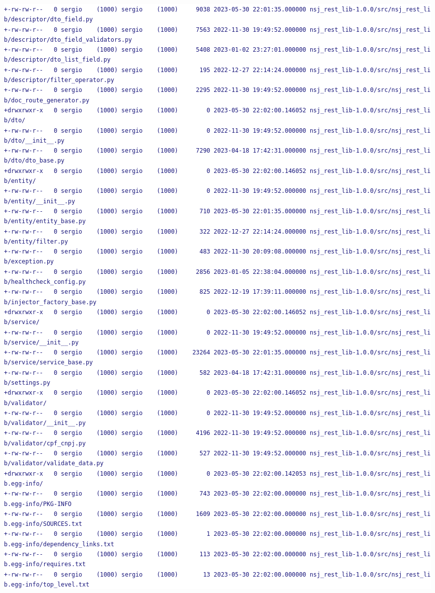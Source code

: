 ```diff
+-rw-rw-r--   0 sergio    (1000) sergio    (1000)     9038 2023-05-30 22:01:35.000000 nsj_rest_lib-1.0.0/src/nsj_rest_lib/descriptor/dto_field.py
+-rw-rw-r--   0 sergio    (1000) sergio    (1000)     7563 2022-11-30 19:49:52.000000 nsj_rest_lib-1.0.0/src/nsj_rest_lib/descriptor/dto_field_validators.py
+-rw-rw-r--   0 sergio    (1000) sergio    (1000)     5408 2023-01-02 23:27:01.000000 nsj_rest_lib-1.0.0/src/nsj_rest_lib/descriptor/dto_list_field.py
+-rw-rw-r--   0 sergio    (1000) sergio    (1000)      195 2022-12-27 22:14:24.000000 nsj_rest_lib-1.0.0/src/nsj_rest_lib/descriptor/filter_operator.py
+-rw-rw-r--   0 sergio    (1000) sergio    (1000)     2295 2022-11-30 19:49:52.000000 nsj_rest_lib-1.0.0/src/nsj_rest_lib/doc_route_generator.py
+drwxrwxr-x   0 sergio    (1000) sergio    (1000)        0 2023-05-30 22:02:00.146052 nsj_rest_lib-1.0.0/src/nsj_rest_lib/dto/
+-rw-rw-r--   0 sergio    (1000) sergio    (1000)        0 2022-11-30 19:49:52.000000 nsj_rest_lib-1.0.0/src/nsj_rest_lib/dto/__init__.py
+-rw-rw-r--   0 sergio    (1000) sergio    (1000)     7290 2023-04-18 17:42:31.000000 nsj_rest_lib-1.0.0/src/nsj_rest_lib/dto/dto_base.py
+drwxrwxr-x   0 sergio    (1000) sergio    (1000)        0 2023-05-30 22:02:00.146052 nsj_rest_lib-1.0.0/src/nsj_rest_lib/entity/
+-rw-rw-r--   0 sergio    (1000) sergio    (1000)        0 2022-11-30 19:49:52.000000 nsj_rest_lib-1.0.0/src/nsj_rest_lib/entity/__init__.py
+-rw-rw-r--   0 sergio    (1000) sergio    (1000)      710 2023-05-30 22:01:35.000000 nsj_rest_lib-1.0.0/src/nsj_rest_lib/entity/entity_base.py
+-rw-rw-r--   0 sergio    (1000) sergio    (1000)      322 2022-12-27 22:14:24.000000 nsj_rest_lib-1.0.0/src/nsj_rest_lib/entity/filter.py
+-rw-rw-r--   0 sergio    (1000) sergio    (1000)      483 2022-11-30 20:09:08.000000 nsj_rest_lib-1.0.0/src/nsj_rest_lib/exception.py
+-rw-rw-r--   0 sergio    (1000) sergio    (1000)     2856 2023-01-05 22:38:04.000000 nsj_rest_lib-1.0.0/src/nsj_rest_lib/healthcheck_config.py
+-rw-rw-r--   0 sergio    (1000) sergio    (1000)      825 2022-12-19 17:39:11.000000 nsj_rest_lib-1.0.0/src/nsj_rest_lib/injector_factory_base.py
+drwxrwxr-x   0 sergio    (1000) sergio    (1000)        0 2023-05-30 22:02:00.146052 nsj_rest_lib-1.0.0/src/nsj_rest_lib/service/
+-rw-rw-r--   0 sergio    (1000) sergio    (1000)        0 2022-11-30 19:49:52.000000 nsj_rest_lib-1.0.0/src/nsj_rest_lib/service/__init__.py
+-rw-rw-r--   0 sergio    (1000) sergio    (1000)    23264 2023-05-30 22:01:35.000000 nsj_rest_lib-1.0.0/src/nsj_rest_lib/service/service_base.py
+-rw-rw-r--   0 sergio    (1000) sergio    (1000)      582 2023-04-18 17:42:31.000000 nsj_rest_lib-1.0.0/src/nsj_rest_lib/settings.py
+drwxrwxr-x   0 sergio    (1000) sergio    (1000)        0 2023-05-30 22:02:00.146052 nsj_rest_lib-1.0.0/src/nsj_rest_lib/validator/
+-rw-rw-r--   0 sergio    (1000) sergio    (1000)        0 2022-11-30 19:49:52.000000 nsj_rest_lib-1.0.0/src/nsj_rest_lib/validator/__init__.py
+-rw-rw-r--   0 sergio    (1000) sergio    (1000)     4196 2022-11-30 19:49:52.000000 nsj_rest_lib-1.0.0/src/nsj_rest_lib/validator/cpf_cnpj.py
+-rw-rw-r--   0 sergio    (1000) sergio    (1000)      527 2022-11-30 19:49:52.000000 nsj_rest_lib-1.0.0/src/nsj_rest_lib/validator/validate_data.py
+drwxrwxr-x   0 sergio    (1000) sergio    (1000)        0 2023-05-30 22:02:00.142053 nsj_rest_lib-1.0.0/src/nsj_rest_lib.egg-info/
+-rw-rw-r--   0 sergio    (1000) sergio    (1000)      743 2023-05-30 22:02:00.000000 nsj_rest_lib-1.0.0/src/nsj_rest_lib.egg-info/PKG-INFO
+-rw-rw-r--   0 sergio    (1000) sergio    (1000)     1609 2023-05-30 22:02:00.000000 nsj_rest_lib-1.0.0/src/nsj_rest_lib.egg-info/SOURCES.txt
+-rw-rw-r--   0 sergio    (1000) sergio    (1000)        1 2023-05-30 22:02:00.000000 nsj_rest_lib-1.0.0/src/nsj_rest_lib.egg-info/dependency_links.txt
+-rw-rw-r--   0 sergio    (1000) sergio    (1000)      113 2023-05-30 22:02:00.000000 nsj_rest_lib-1.0.0/src/nsj_rest_lib.egg-info/requires.txt
+-rw-rw-r--   0 sergio    (1000) sergio    (1000)       13 2023-05-30 22:02:00.000000 nsj_rest_lib-1.0.0/src/nsj_rest_lib.egg-info/top_level.txt
```
